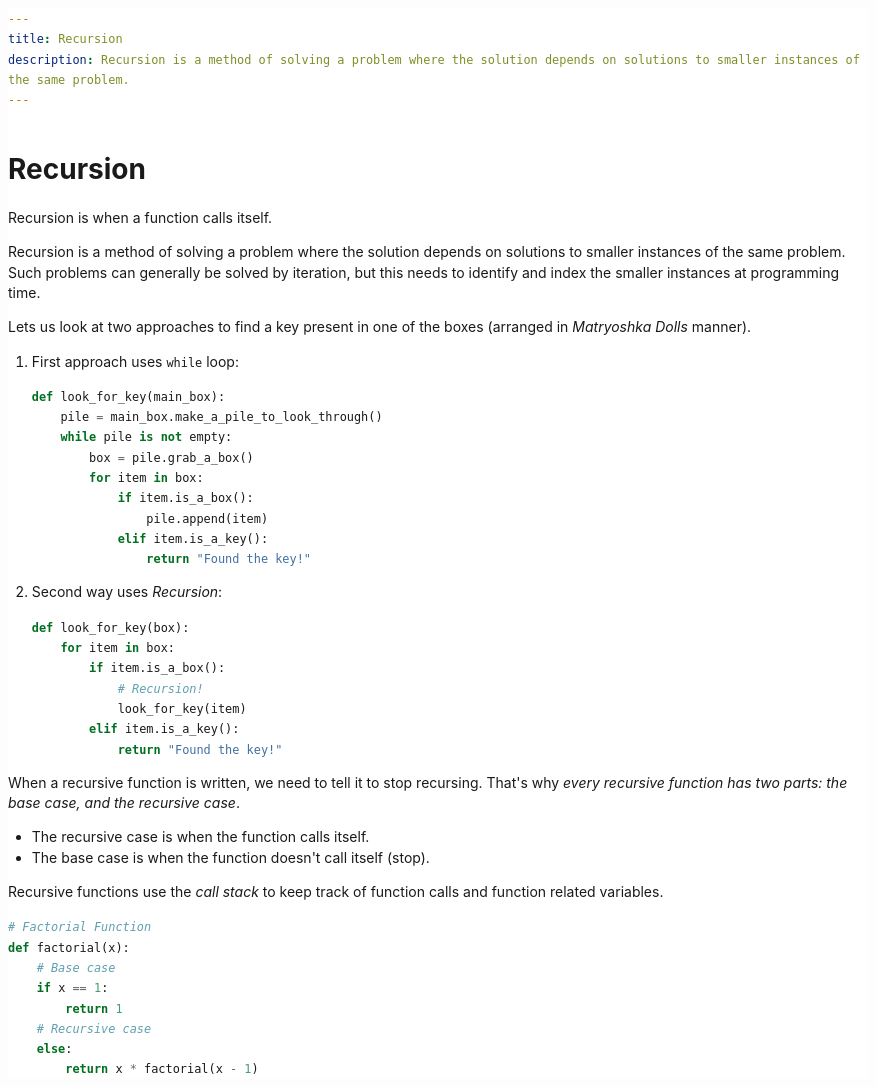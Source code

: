 ```yaml
---
title: Recursion
description: Recursion is a method of solving a problem where the solution depends on solutions to smaller instances of the same problem.
---
```


# Recursion

Recursion is when a function calls itself.

Recursion is a method of solving a problem where the solution depends on solutions to smaller instances of the same problem. Such problems can generally be solved by iteration, but this needs to identify and index the smaller instances at programming time.

Lets us look at two approaches to find a key present in one of the boxes (arranged in _Matryoshka Dolls_ manner).

1. First approach uses `while` loop:

   ```python
   def look_for_key(main_box):
       pile = main_box.make_a_pile_to_look_through()
       while pile is not empty:
           box = pile.grab_a_box()
           for item in box:
               if item.is_a_box():
                   pile.append(item)
               elif item.is_a_key():
                   return "Found the key!"
   ```

2. Second way uses _Recursion_:

   ```python
   def look_for_key(box):
       for item in box:
           if item.is_a_box():
               # Recursion!
               look_for_key(item)
           elif item.is_a_key():
               return "Found the key!"
   ```

When a recursive function is written, we need to tell it to stop recursing.
That's why _every recursive function has two parts: the base case, and the recursive case_.

- The recursive case is when the function calls itself.
- The base case is when the function doesn't call itself (stop).

Recursive functions use the _call stack_ to keep track of function calls and function related variables.

```python
# Factorial Function
def factorial(x):
    # Base case
    if x == 1:
        return 1
    # Recursive case
    else:
        return x * factorial(x - 1)
```
